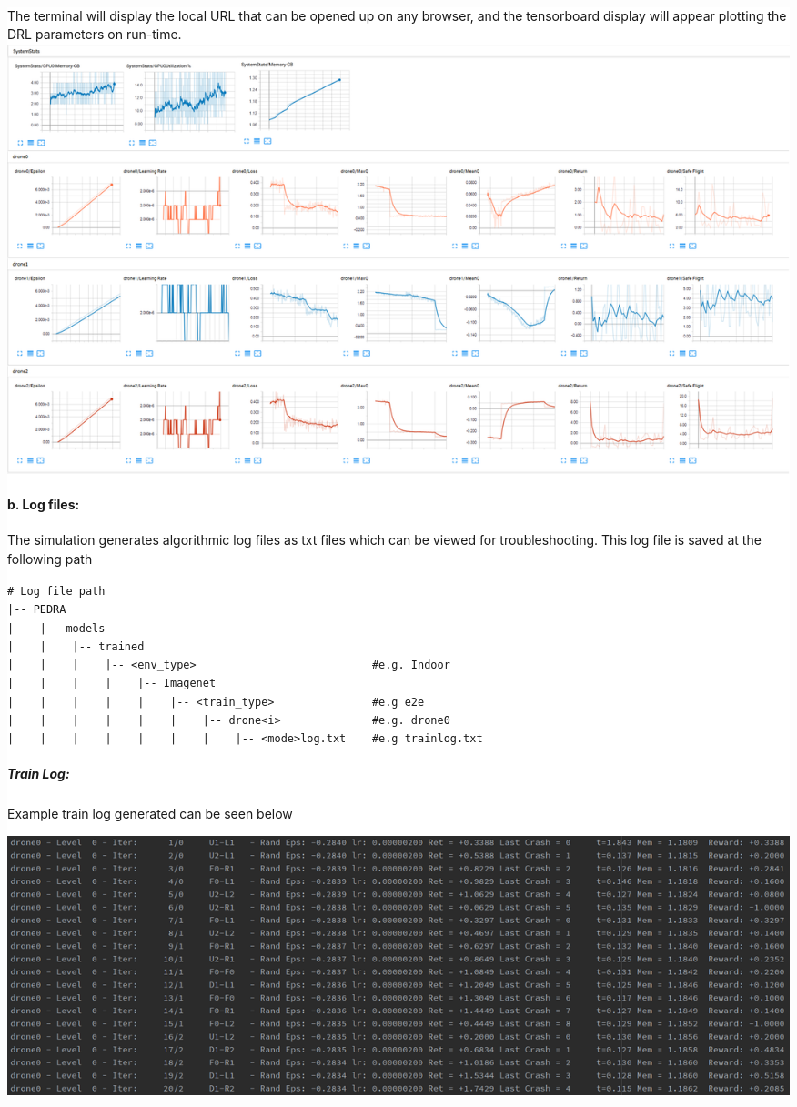 The terminal will display the local URL that can be opened up on any browser, and the tensorboard display will appear plotting the DRL parameters on run-time.
![tensorboard](../images/tf.png)

#### b. Log files:
The simulation generates algorithmic log files as txt files which can be viewed for troubleshooting. This log file is saved at the following path
```
# Log file path
|-- PEDRA
|    |-- models
|    |    |-- trained
|    |    |    |-- <env_type>                           #e.g. Indoor
|    |    |    |    |-- Imagenet
|    |    |    |    |    |-- <train_type>               #e.g e2e
|    |    |    |    |    |    |-- drone<i>              #e.g. drone0
|    |    |    |    |    |    |    |-- <mode>log.txt    #e.g trainlog.txt
```
##### Train Log:
Example train log generated can be seen below

<p align="center">
<img width = "1000" src="../images/trainlog.PNG">
</p>
